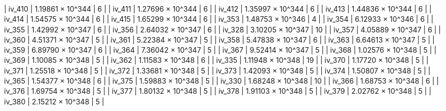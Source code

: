 | iv_410 | 1.19861 × 10^344 | 6 |
| iv_411 | 1.27696 × 10^344 | 6 |
| iv_412 | 1.35997 × 10^344 | 6 |
| iv_413 | 1.44836 × 10^344 | 6 |
| iv_414 | 1.54575 × 10^344 | 6 |
| iv_415 | 1.65299 × 10^344 | 6 |
| iv_353 | 1.48753 × 10^346 | 4 |
| iv_354 | 6.12933 × 10^346 | 6 |
| iv_355 | 1.42992 × 10^347 | 6 |
| iv_356 | 2.64032 × 10^347 | 6 |
| iv_328 | 3.10205 × 10^347 | 10 |
| iv_357 | 4.05889 × 10^347 | 6 |
| iv_360 | 4.51371 × 10^347 | 5 |
| iv_361 | 5.22384 × 10^347 | 5 |
| iv_358 | 5.47838 × 10^347 | 6 |
| iv_363 | 6.64613 × 10^347 | 5 |
| iv_359 | 6.89790 × 10^347 | 6 |
| iv_364 | 7.36042 × 10^347 | 5 |
| iv_367 | 9.52414 × 10^347 | 5 |
| iv_368 | 1.02576 × 10^348 | 5 |
| iv_369 | 1.10085 × 10^348 | 5 |
| iv_362 | 1.11583 × 10^348 | 6 |
| iv_335 | 1.11948 × 10^348 | 19 |
| iv_370 | 1.17720 × 10^348 | 5 |
| iv_371 | 1.25518 × 10^348 | 5 |
| iv_372 | 1.33681 × 10^348 | 5 |
| iv_373 | 1.42093 × 10^348 | 5 |
| iv_374 | 1.50807 × 10^348 | 5 |
| iv_365 | 1.54377 × 10^348 | 6 |
| iv_375 | 1.59883 × 10^348 | 5 |
| iv_330 | 1.68248 × 10^348 | 10 |
| iv_366 | 1.68753 × 10^348 | 6 |
| iv_376 | 1.69754 × 10^348 | 5 |
| iv_377 | 1.80132 × 10^348 | 5 |
| iv_378 | 1.91103 × 10^348 | 5 |
| iv_379 | 2.02762 × 10^348 | 5 |
| iv_380 | 2.15212 × 10^348 | 5 |